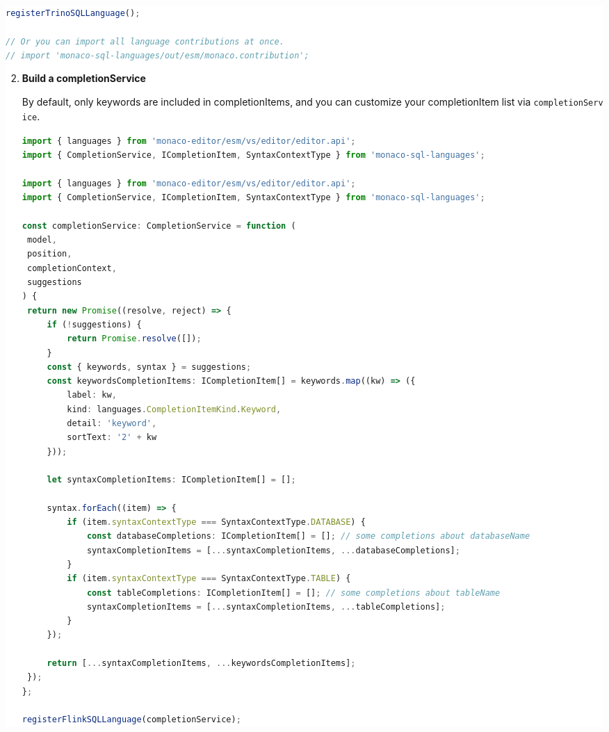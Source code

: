    ```typescript
   registerTrinoSQLLanguage();

   // Or you can import all language contributions at once.
   // import 'monaco-sql-languages/out/esm/monaco.contribution';
   ```

2. **Build a completionService**

   By default, only keywords are included in completionItems, and you can customize your completionItem list via `completionService`.

   ```typescript
   import { languages } from 'monaco-editor/esm/vs/editor/editor.api';
   import { CompletionService, ICompletionItem, SyntaxContextType } from 'monaco-sql-languages';

   import { languages } from 'monaco-editor/esm/vs/editor/editor.api';
   import { CompletionService, ICompletionItem, SyntaxContextType } from 'monaco-sql-languages';

   const completionService: CompletionService = function (
   	model,
   	position,
   	completionContext,
   	suggestions
   ) {
   	return new Promise((resolve, reject) => {
   		if (!suggestions) {
   			return Promise.resolve([]);
   		}
   		const { keywords, syntax } = suggestions;
   		const keywordsCompletionItems: ICompletionItem[] = keywords.map((kw) => ({
   			label: kw,
   			kind: languages.CompletionItemKind.Keyword,
   			detail: 'keyword',
   			sortText: '2' + kw
   		}));

   		let syntaxCompletionItems: ICompletionItem[] = [];

   		syntax.forEach((item) => {
   			if (item.syntaxContextType === SyntaxContextType.DATABASE) {
   				const databaseCompletions: ICompletionItem[] = []; // some completions about databaseName
   				syntaxCompletionItems = [...syntaxCompletionItems, ...databaseCompletions];
   			}
   			if (item.syntaxContextType === SyntaxContextType.TABLE) {
   				const tableCompletions: ICompletionItem[] = []; // some completions about tableName
   				syntaxCompletionItems = [...syntaxCompletionItems, ...tableCompletions];
   			}
   		});

   		return [...syntaxCompletionItems, ...keywordsCompletionItems];
   	});
   };

   registerFlinkSQLLanguage(completionService);
   ```


[npm-image]: https://img.shields.io/npm/v/monaco-sql-languages.svg?style=flat-square
[npm-url]: https://www.npmjs.com/package/monaco-sql-languages
[download-img]: https://img.shields.io/npm/dm/monaco-sql-languages.svg?style=flat
[download-url]: https://www.npmjs.com/package/monaco-sql-languages